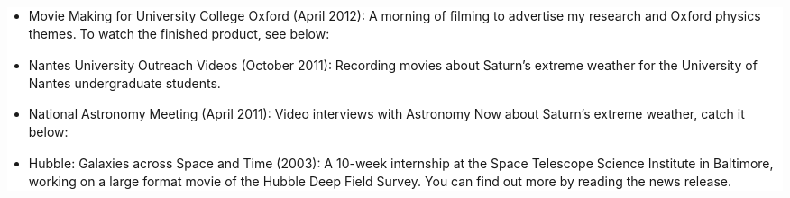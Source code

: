 * Movie Making for University College Oxford (April 2012):  A morning of filming to advertise my research and Oxford physics themes.  To watch the finished product, see below:
<iframe width="560" height="315" src="https://www.youtube.com/embed/Db2-d_EhBlQ" frameborder="0" allow="accelerometer; autoplay; encrypted-media; gyroscope; picture-in-picture" allowfullscreen></iframe>

* Nantes University Outreach Videos (October 2011):  Recording movies about Saturn’s extreme weather for the University of Nantes undergraduate students.

* National Astronomy Meeting (April 2011):  Video interviews with Astronomy Now about Saturn’s extreme weather, catch it below:
<iframe width="560" height="315" src="https://www.youtube.com/embed/V0ki3I1hM8c" frameborder="0" allow="accelerometer; autoplay; encrypted-media; gyroscope; picture-in-picture" allowfullscreen></iframe>

* Hubble:  Galaxies across Space and Time (2003):  A 10-week internship at the Space Telescope Science Institute in Baltimore, working on a large format movie of the Hubble Deep Field Survey.  You can find out more by reading the news release.  <iframe width="560" height="315" src="https://www.youtube.com/embed/q0P2-qcos90" frameborder="0" allow="accelerometer; autoplay; encrypted-media; gyroscope; picture-in-picture" allowfullscreen></iframe>
